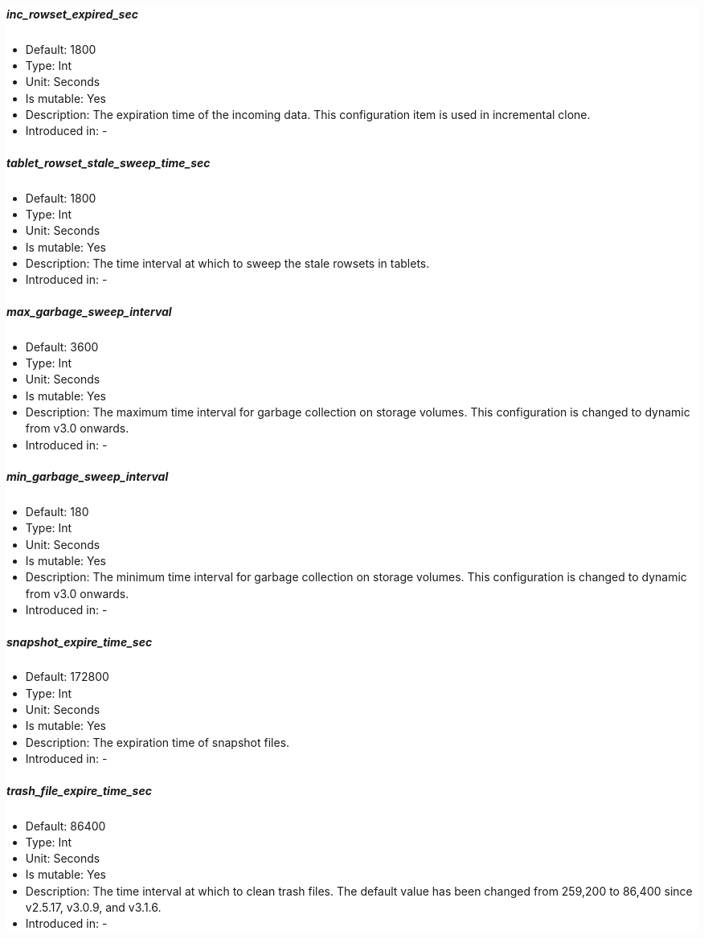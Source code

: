 ##### inc_rowset_expired_sec

- Default: 1800
- Type: Int
- Unit: Seconds
- Is mutable: Yes
- Description: The expiration time of the incoming data. This configuration item is used in incremental clone.
- Introduced in: -

##### tablet_rowset_stale_sweep_time_sec

- Default: 1800
- Type: Int
- Unit: Seconds
- Is mutable: Yes
- Description: The time interval at which to sweep the stale rowsets in tablets.
- Introduced in: -

##### max_garbage_sweep_interval

- Default: 3600
- Type: Int
- Unit: Seconds
- Is mutable: Yes
- Description: The maximum time interval for garbage collection on storage volumes. This configuration is changed to dynamic from v3.0 onwards.
- Introduced in: -

##### min_garbage_sweep_interval

- Default: 180
- Type: Int
- Unit: Seconds
- Is mutable: Yes
- Description: The minimum time interval for garbage collection on storage volumes. This configuration is changed to dynamic from v3.0 onwards.
- Introduced in: -

##### snapshot_expire_time_sec

- Default: 172800
- Type: Int
- Unit: Seconds
- Is mutable: Yes
- Description: The expiration time of snapshot files.
- Introduced in: -

##### trash_file_expire_time_sec

- Default: 86400
- Type: Int
- Unit: Seconds
- Is mutable: Yes
- Description: The time interval at which to clean trash files. The default value has been changed from 259,200 to 86,400 since v2.5.17, v3.0.9, and v3.1.6.
- Introduced in: -
